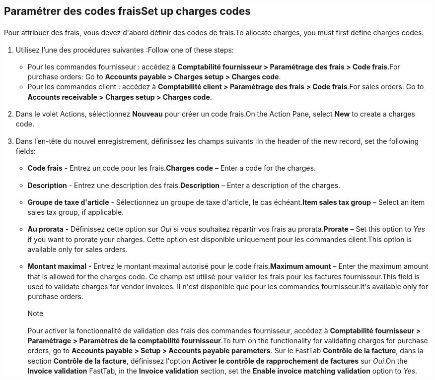 ## <a name="set-up-charges-codes"></a><span data-ttu-id="a7e85-109">Paramétrer des codes frais</span><span class="sxs-lookup"><span data-stu-id="a7e85-109">Set up charges codes</span></span>

<span data-ttu-id="a7e85-110">Pour attribuer des frais, vous devez d'abord définir des codes de frais.</span><span class="sxs-lookup"><span data-stu-id="a7e85-110">To allocate charges, you must first define charges codes.</span></span>

1. <span data-ttu-id="a7e85-111">Utilisez l’une des procédures suivantes :</span><span class="sxs-lookup"><span data-stu-id="a7e85-111">Follow one of these steps:</span></span>

    - <span data-ttu-id="a7e85-112">Pour les commandes fournisseur : accédez à **Comptabilité fournisseur \> Paramétrage des frais \> Code frais**.</span><span class="sxs-lookup"><span data-stu-id="a7e85-112">For purchase orders: Go to **Accounts payable \> Charges setup \> Charges code**.</span></span>
    - <span data-ttu-id="a7e85-113">Pour les commandes client : accédez à **Comptabilité client \> Paramétrage des frais \> Code frais**.</span><span class="sxs-lookup"><span data-stu-id="a7e85-113">For sales orders: Go to **Accounts receivable \> Charges setup \> Charges code**.</span></span>

1. <span data-ttu-id="a7e85-114">Dans le volet Actions, sélectionnez **Nouveau** pour créer un code frais.</span><span class="sxs-lookup"><span data-stu-id="a7e85-114">On the Action Pane, select **New** to create a charges code.</span></span>
1. <span data-ttu-id="a7e85-115">Dans l’en-tête du nouvel enregistrement, définissez les champs suivants :</span><span class="sxs-lookup"><span data-stu-id="a7e85-115">In the header of the new record, set the following fields:</span></span>

    - <span data-ttu-id="a7e85-116">**Code frais** - Entrez un code pour les frais.</span><span class="sxs-lookup"><span data-stu-id="a7e85-116">**Charges code** – Enter a code for the charges.</span></span>
    - <span data-ttu-id="a7e85-117">**Description** - Entrez une description des frais.</span><span class="sxs-lookup"><span data-stu-id="a7e85-117">**Description** – Enter a description of the charges.</span></span>
    - <span data-ttu-id="a7e85-118">**Groupe de taxe d'article** - Sélectionnez un groupe de taxe d'article, le cas échéant.</span><span class="sxs-lookup"><span data-stu-id="a7e85-118">**Item sales tax group** – Select an item sales tax group, if applicable.</span></span>
    - <span data-ttu-id="a7e85-119">**Au prorata** - Définissez cette option sur *Oui* si vous souhaitez répartir vos frais au prorata.</span><span class="sxs-lookup"><span data-stu-id="a7e85-119">**Prorate** – Set this option to *Yes* if you want to prorate your charges.</span></span> <span data-ttu-id="a7e85-120">Cette option est disponible uniquement pour les commandes client.</span><span class="sxs-lookup"><span data-stu-id="a7e85-120">This option is available only for sales orders.</span></span>
    - <span data-ttu-id="a7e85-121">**Montant maximal** - Entrez le montant maximal autorisé pour le code frais.</span><span class="sxs-lookup"><span data-stu-id="a7e85-121">**Maximum amount** – Enter the maximum amount that is allowed for the charges code.</span></span> <span data-ttu-id="a7e85-122">Ce champ est utilisé pour valider les frais pour les factures fournisseur.</span><span class="sxs-lookup"><span data-stu-id="a7e85-122">This field is used to validate charges for vendor invoices.</span></span> <span data-ttu-id="a7e85-123">Il n'est disponible que pour les commandes fournisseur.</span><span class="sxs-lookup"><span data-stu-id="a7e85-123">It's available only for purchase orders.</span></span>

        > [!NOTE]
        > <span data-ttu-id="a7e85-124">Pour activer la fonctionnalité de validation des frais des commandes fournisseur, accédez à **Comptabilité fournisseur \> Paramétrage \> Paramètres de la comptabilité fournisseur**.</span><span class="sxs-lookup"><span data-stu-id="a7e85-124">To turn on the functionality for validating charges for purchase orders, go to **Accounts payable \> Setup \> Accounts payable parameters**.</span></span> <span data-ttu-id="a7e85-125">Sur le FastTab **Contrôle de la facture**, dans la section **Contrôle de la facture**, définissez l'option **Activer le contrôle de rapprochement de factures** sur *Oui*.</span><span class="sxs-lookup"><span data-stu-id="a7e85-125">On the **Invoice validation** FastTab, in the **Invoice validation** section, set the **Enable invoice matching validation** option to *Yes*.</span></span>
